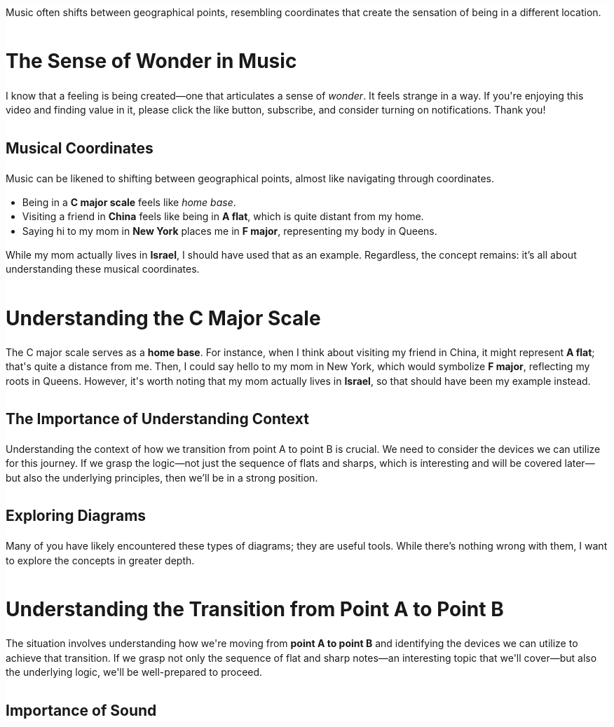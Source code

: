 Music often shifts between geographical points, resembling coordinates that create the sensation of being in a different location.

# The Sense of Wonder in Music

I know that a feeling is being created—one that articulates a sense of *wonder*. It feels strange in a way. If you're enjoying this video and finding value in it, please click the like button, subscribe, and consider turning on notifications. Thank you!

## Musical Coordinates

Music can be likened to shifting between geographical points, almost like navigating through coordinates.

- Being in a **C major scale** feels like *home base*.
- Visiting a friend in **China** feels like being in **A flat**, which is quite distant from my home.
- Saying hi to my mom in **New York** places me in **F major**, representing my body in Queens.

While my mom actually lives in **Israel**, I should have used that as an example. Regardless, the concept remains: it’s all about understanding these musical coordinates.

# Understanding the C Major Scale

The C major scale serves as a **home base**. For instance, when I think about visiting my friend in China, it might represent **A flat**; that's quite a distance from me. Then, I could say hello to my mom in New York, which would symbolize **F major**, reflecting my roots in Queens. However, it's worth noting that my mom actually lives in **Israel**, so that should have been my example instead.

## The Importance of Understanding Context

Understanding the context of how we transition from point A to point B is crucial. We need to consider the devices we can utilize for this journey. If we grasp the logic—not just the sequence of flats and sharps, which is interesting and will be covered later—but also the underlying principles, then we’ll be in a strong position.

## Exploring Diagrams

Many of you have likely encountered these types of diagrams; they are useful tools. While there’s nothing wrong with them, I want to explore the concepts in greater depth.

# Understanding the Transition from Point A to Point B

The situation involves understanding how we're moving from **point A to point B** and identifying the devices we can utilize to achieve that transition. If we grasp not only the sequence of flat and sharp notes—an interesting topic that we'll cover—but also the underlying logic, we'll be well-prepared to proceed.

## Importance of Sound
